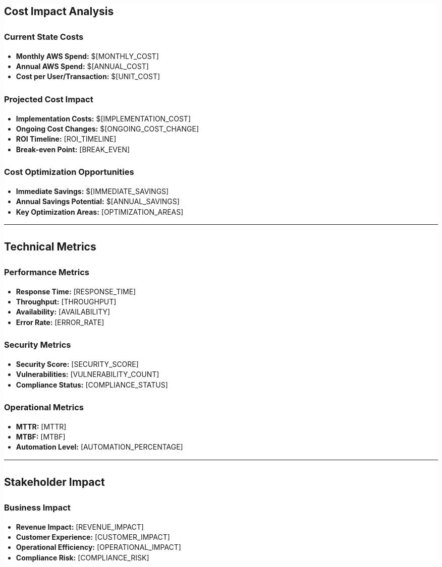 
## Cost Impact Analysis

### Current State Costs
- **Monthly AWS Spend:** $[MONTHLY_COST]
- **Annual AWS Spend:** $[ANNUAL_COST]
- **Cost per User/Transaction:** $[UNIT_COST]

### Projected Cost Impact
- **Implementation Costs:** $[IMPLEMENTATION_COST]
- **Ongoing Cost Changes:** $[ONGOING_COST_CHANGE]
- **ROI Timeline:** [ROI_TIMELINE]
- **Break-even Point:** [BREAK_EVEN]

### Cost Optimization Opportunities
- **Immediate Savings:** $[IMMEDIATE_SAVINGS]
- **Annual Savings Potential:** $[ANNUAL_SAVINGS]
- **Key Optimization Areas:** [OPTIMIZATION_AREAS]

---

## Technical Metrics

### Performance Metrics
- **Response Time:** [RESPONSE_TIME]
- **Throughput:** [THROUGHPUT]
- **Availability:** [AVAILABILITY]
- **Error Rate:** [ERROR_RATE]

### Security Metrics
- **Security Score:** [SECURITY_SCORE]
- **Vulnerabilities:** [VULNERABILITY_COUNT]
- **Compliance Status:** [COMPLIANCE_STATUS]

### Operational Metrics
- **MTTR:** [MTTR]
- **MTBF:** [MTBF]
- **Automation Level:** [AUTOMATION_PERCENTAGE]

---

## Stakeholder Impact

### Business Impact
- **Revenue Impact:** [REVENUE_IMPACT]
- **Customer Experience:** [CUSTOMER_IMPACT]
- **Operational Efficiency:** [OPERATIONAL_IMPACT]
- **Compliance Risk:** [COMPLIANCE_RISK]
